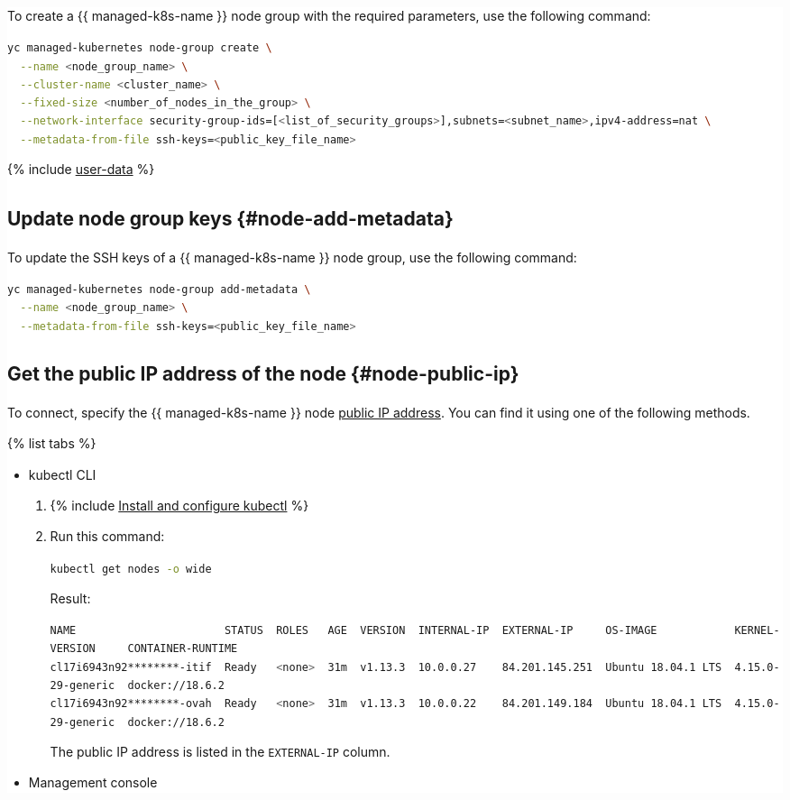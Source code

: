 To create a {{ managed-k8s-name }} node group with the required parameters, use the following command:

```bash
yc managed-kubernetes node-group create \
  --name <node_group_name> \
  --cluster-name <cluster_name> \
  --fixed-size <number_of_nodes_in_the_group> \
  --network-interface security-group-ids=[<list_of_security_groups>],subnets=<subnet_name>,ipv4-address=nat \
  --metadata-from-file ssh-keys=<public_key_file_name>
```

{% include [user-data](../../_includes/managed-kubernetes/user-data.md) %}

## Update node group keys {#node-add-metadata}

To update the SSH keys of a {{ managed-k8s-name }} node group, use the following command:

```bash
yc managed-kubernetes node-group add-metadata \
  --name <node_group_name> \
  --metadata-from-file ssh-keys=<public_key_file_name>
```

## Get the public IP address of the node {#node-public-ip}

To connect, specify the {{ managed-k8s-name }} node [public IP address](../../vpc/concepts/address.md#public-addresses). You can find it using one of the following methods.

{% list tabs %}

- kubectl CLI

  1. {% include [Install and configure kubectl](../../_includes/managed-kubernetes/kubectl-install.md) %}

  1. Run this command:

     ```bash
     kubectl get nodes -o wide
     ```

     Result:

     ```bash
     NAME                       STATUS  ROLES   AGE  VERSION  INTERNAL-IP  EXTERNAL-IP     OS-IMAGE            KERNEL-VERSION     CONTAINER-RUNTIME
     cl17i6943n92********-itif  Ready   <none>  31m  v1.13.3  10.0.0.27    84.201.145.251  Ubuntu 18.04.1 LTS  4.15.0-29-generic  docker://18.6.2
     cl17i6943n92********-ovah  Ready   <none>  31m  v1.13.3  10.0.0.22    84.201.149.184  Ubuntu 18.04.1 LTS  4.15.0-29-generic  docker://18.6.2
     ```

     The public IP address is listed in the `EXTERNAL-IP` column.

- Management console
